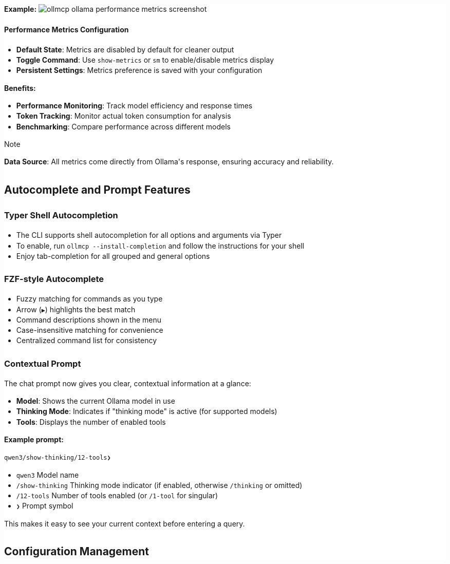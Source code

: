 **Example:**
![ollmcp ollama performance metrics screenshot](https://github.com/jonigl/mcp-client-for-ollama/blob/main/misc/ollmcp-ollama-performance-metrics.png?raw=true)

#### Performance Metrics Configuration

- **Default State**: Metrics are disabled by default for cleaner output
- **Toggle Command**: Use `show-metrics` or `sm` to enable/disable metrics display
- **Persistent Settings**: Metrics preference is saved with your configuration

**Benefits:**
- **Performance Monitoring**: Track model efficiency and response times
- **Token Tracking**: Monitor actual token consumption for analysis
- **Benchmarking**: Compare performance across different models

> [!NOTE]
> **Data Source**: All metrics come directly from Ollama's response, ensuring accuracy and reliability.

## Autocomplete and Prompt Features

### Typer Shell Autocompletion

- The CLI supports shell autocompletion for all options and arguments via Typer
- To enable, run `ollmcp --install-completion` and follow the instructions for your shell
- Enjoy tab-completion for all grouped and general options

### FZF-style Autocomplete

- Fuzzy matching for commands as you type
- Arrow (`▶`) highlights the best match
- Command descriptions shown in the menu
- Case-insensitive matching for convenience
- Centralized command list for consistency

### Contextual Prompt

The chat prompt now gives you clear, contextual information at a glance:

- **Model**: Shows the current Ollama model in use
- **Thinking Mode**: Indicates if "thinking mode" is active (for supported models)
- **Tools**: Displays the number of enabled tools

**Example prompt:**
```
qwen3/show-thinking/12-tools❯
```
- `qwen3` Model name
- `/show-thinking` Thinking mode indicator (if enabled, otherwise `/thinking` or omitted)
- `/12-tools` Number of tools enabled (or `/1-tool` for singular)
- `❯` Prompt symbol

This makes it easy to see your current context before entering a query.

## Configuration Management

